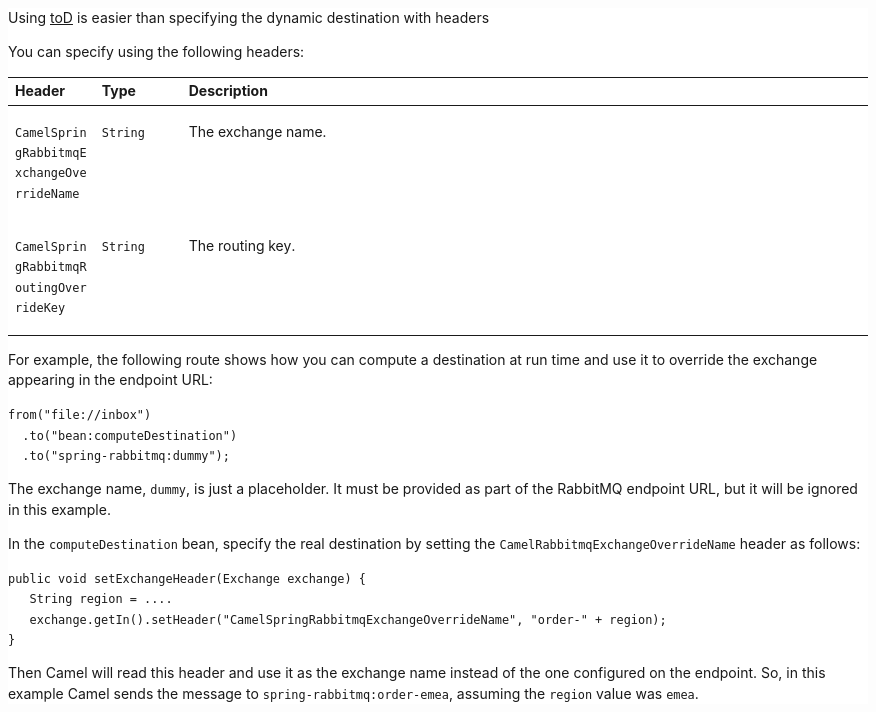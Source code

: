 Using [toD](#eips:toD-eip.adoc) is easier than specifying the dynamic
destination with headers

You can specify using the following headers:

<table>
<colgroup>
<col style="width: 10%" />
<col style="width: 10%" />
<col style="width: 79%" />
</colgroup>
<thead>
<tr class="header">
<th style="text-align: left;">Header</th>
<th style="text-align: left;">Type</th>
<th style="text-align: left;">Description</th>
</tr>
</thead>
<tbody>
<tr class="odd">
<td
style="text-align: left;"><p><code>CamelSpringRabbitmqExchangeOverrideName</code></p></td>
<td style="text-align: left;"><p><code>String</code></p></td>
<td style="text-align: left;"><p>The exchange name.</p></td>
</tr>
<tr class="even">
<td
style="text-align: left;"><p><code>CamelSpringRabbitmqRoutingOverrideKey</code></p></td>
<td style="text-align: left;"><p><code>String</code></p></td>
<td style="text-align: left;"><p>The routing key.</p></td>
</tr>
</tbody>
</table>

For example, the following route shows how you can compute a destination
at run time and use it to override the exchange appearing in the
endpoint URL:

    from("file://inbox")
      .to("bean:computeDestination")
      .to("spring-rabbitmq:dummy");

The exchange name, `dummy`, is just a placeholder. It must be provided
as part of the RabbitMQ endpoint URL, but it will be ignored in this
example.

In the `computeDestination` bean, specify the real destination by
setting the `CamelRabbitmqExchangeOverrideName` header as follows:

    public void setExchangeHeader(Exchange exchange) {
       String region = ....
       exchange.getIn().setHeader("CamelSpringRabbitmqExchangeOverrideName", "order-" + region);
    }

Then Camel will read this header and use it as the exchange name instead
of the one configured on the endpoint. So, in this example Camel sends
the message to `spring-rabbitmq:order-emea`, assuming the `region` value
was `emea`.
